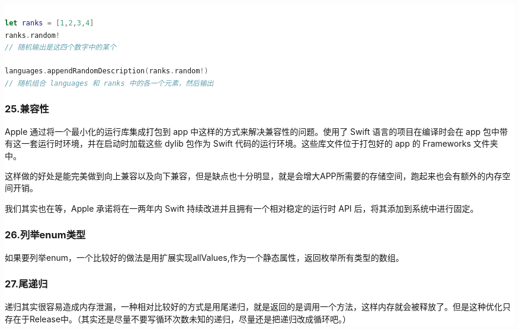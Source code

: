```swift

let ranks = [1,2,3,4]
ranks.random!
// 随机输出是这四个数字中的某个

languages.appendRandomDescription(ranks.random!)
// 随机组合 languages 和 ranks 中的各一个元素，然后输出

```

### 25.兼容性

Apple 通过将一个最小化的运行库集成打包到 app 中这样的方式来解决兼容性的问题。使用了 Swift 语言的项目在编译时会在 app 包中带有这一套运行时环境，并在启动时加载这些 dylib 包作为 Swift 代码的运行环境。这些库文件位于打包好的 app 的 Frameworks 文件夹中。

这样做的好处是能完美做到向上兼容以及向下兼容，但是缺点也十分明显，就是会增大APP所需要的存储空间，跑起来也会有额外的内存空间开销。

我们其实也在等，Apple 承诺将在一两年内 Swift 持续改进并且拥有一个相对稳定的运行时 API 后，将其添加到系统中进行固定。

### 26.列举enum类型

如果要列举enum，一个比较好的做法是用扩展实现allValues,作为一个静态属性，返回枚举所有类型的数组。

### 27.尾递归

递归其实很容易造成内存泄漏，一种相对比较好的方式是用尾递归，就是返回的是调用一个方法，这样内存就会被释放了。但是这种优化只存在于Release中。（其实还是尽量不要写循环次数未知的递归，尽量还是把递归改成循环吧。）



